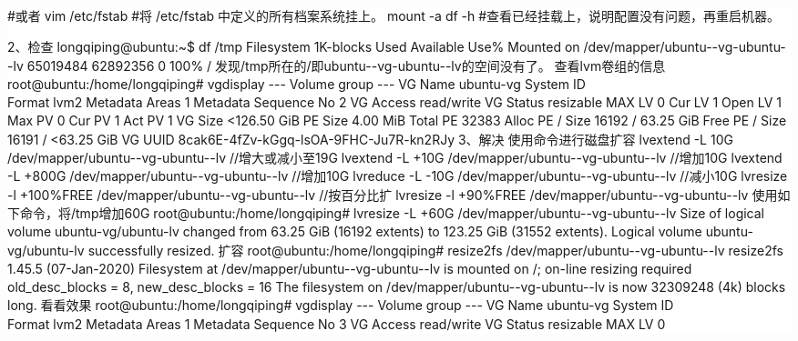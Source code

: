 #或者
vim /etc/fstab
#将 /etc/fstab 中定义的所有档案系统挂上。
mount -a
df -h
#查看已经挂载上，说明配置没有问题，再重启机器。

2、检查
longqiping@ubuntu:~$ df /tmp
Filesystem 1K-blocks Used Available Use% Mounted on
/dev/mapper/ubuntu--vg-ubuntu--lv 65019484 62892356 0 100% /
发现/tmp所在的/即ubuntu--vg-ubuntu--lv的空间没有了。
查看lvm卷组的信息
root@ubuntu:/home/longqiping# vgdisplay
--- Volume group ---
VG Name ubuntu-vg
System ID             
Format lvm2
Metadata Areas 1
Metadata Sequence No 2
VG Access read/write
VG Status resizable
MAX LV 0
Cur LV 1
Open LV 1
Max PV 0
Cur PV 1
Act PV 1
VG Size               <126.50 GiB
PE Size 4.00 MiB
Total PE 32383
Alloc PE / Size 16192 / 63.25 GiB
Free PE / Size 16191 / <63.25 GiB
VG UUID 8cak6E-4fZv-kGgq-lsOA-9FHC-Ju7R-kn2RJy
3、解决
使用命令进行磁盘扩容
lvextend -L 10G /dev/mapper/ubuntu--vg-ubuntu--lv //增大或减小至19G
lvextend -L +10G /dev/mapper/ubuntu--vg-ubuntu--lv //增加10G
lvextend -L +800G /dev/mapper/ubuntu--vg-ubuntu--lv //增加10G
lvreduce -L -10G /dev/mapper/ubuntu--vg-ubuntu--lv //减小10G
lvresize -l +100%FREE /dev/mapper/ubuntu--vg-ubuntu--lv //按百分比扩
lvresize -l +90%FREE /dev/mapper/ubuntu--vg-ubuntu--lv
使用如下命令，将/tmp增加60G
root@ubuntu:/home/longqiping# lvresize -L +60G /dev/mapper/ubuntu--vg-ubuntu--lv
Size of logical volume ubuntu-vg/ubuntu-lv changed from 63.25 GiB (16192 extents) to 123.25 GiB (31552 extents).
Logical volume ubuntu-vg/ubuntu-lv successfully resized.
扩容
root@ubuntu:/home/longqiping# resize2fs /dev/mapper/ubuntu--vg-ubuntu--lv
resize2fs 1.45.5 (07-Jan-2020)
Filesystem at /dev/mapper/ubuntu--vg-ubuntu--lv is mounted on /; on-line resizing required
old_desc_blocks = 8, new_desc_blocks = 16
The filesystem on /dev/mapper/ubuntu--vg-ubuntu--lv is now 32309248 (4k) blocks long.
看看效果
root@ubuntu:/home/longqiping# vgdisplay
--- Volume group ---
VG Name ubuntu-vg
System ID             
Format lvm2
Metadata Areas 1
Metadata Sequence No 3
VG Access read/write
VG Status resizable
MAX LV 0